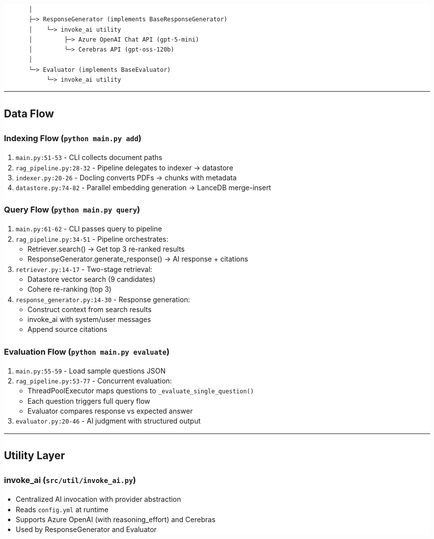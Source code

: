 ```
       │
       ├─> ResponseGenerator (implements BaseResponseGenerator)
       │    └─> invoke_ai utility
       │         ├─> Azure OpenAI Chat API (gpt-5-mini)
       │         └─> Cerebras API (gpt-oss-120b)
       │
       └─> Evaluator (implements BaseEvaluator)
            └─> invoke_ai utility
```

---

## Data Flow

### Indexing Flow (`python main.py add`)
1. `main.py:51-53` - CLI collects document paths
2. `rag_pipeline.py:28-32` - Pipeline delegates to indexer → datastore
3. `indexer.py:20-26` - Docling converts PDFs → chunks with metadata
4. `datastore.py:74-82` - Parallel embedding generation → LanceDB merge-insert

### Query Flow (`python main.py query`)
1. `main.py:61-62` - CLI passes query to pipeline
2. `rag_pipeline.py:34-51` - Pipeline orchestrates:
   - Retriever.search() → Get top 3 re-ranked results
   - ResponseGenerator.generate_response() → AI response + citations
3. `retriever.py:14-17` - Two-stage retrieval:
   - Datastore vector search (9 candidates)
   - Cohere re-ranking (top 3)
4. `response_generator.py:14-30` - Response generation:
   - Construct context from search results
   - invoke_ai with system/user messages
   - Append source citations

### Evaluation Flow (`python main.py evaluate`)
1. `main.py:55-59` - Load sample questions JSON
2. `rag_pipeline.py:53-77` - Concurrent evaluation:
   - ThreadPoolExecutor maps questions to `_evaluate_single_question()`
   - Each question triggers full query flow
   - Evaluator compares response vs expected answer
3. `evaluator.py:20-46` - AI judgment with structured output

---

## Utility Layer

### invoke_ai (`src/util/invoke_ai.py`)
- Centralized AI invocation with provider abstraction
- Reads `config.yml` at runtime
- Supports Azure OpenAI (with reasoning_effort) and Cerebras
- Used by ResponseGenerator and Evaluator
